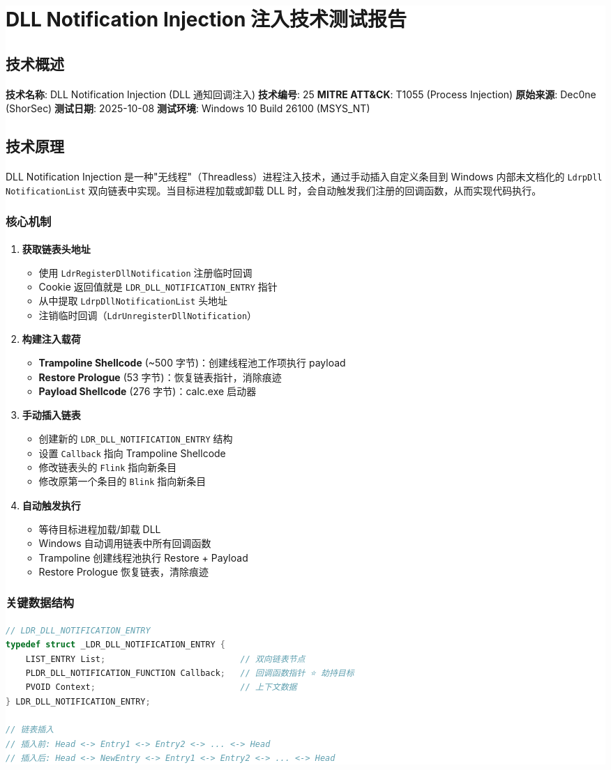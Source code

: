 # DLL Notification Injection 注入技术测试报告

## 技术概述

**技术名称**: DLL Notification Injection (DLL 通知回调注入)
**技术编号**: 25
**MITRE ATT&CK**: T1055 (Process Injection)
**原始来源**: Dec0ne (ShorSec)
**测试日期**: 2025-10-08
**测试环境**: Windows 10 Build 26100 (MSYS_NT)

## 技术原理

DLL Notification Injection 是一种"无线程"（Threadless）进程注入技术，通过手动插入自定义条目到 Windows 内部未文档化的 `LdrpDllNotificationList` 双向链表中实现。当目标进程加载或卸载 DLL 时，会自动触发我们注册的回调函数，从而实现代码执行。

### 核心机制

1. **获取链表头地址**
   - 使用 `LdrRegisterDllNotification` 注册临时回调
   - Cookie 返回值就是 `LDR_DLL_NOTIFICATION_ENTRY` 指针
   - 从中提取 `LdrpDllNotificationList` 头地址
   - 注销临时回调（`LdrUnregisterDllNotification`）

2. **构建注入载荷**
   - **Trampoline Shellcode** (~500 字节)：创建线程池工作项执行 payload
   - **Restore Prologue** (53 字节)：恢复链表指针，消除痕迹
   - **Payload Shellcode** (276 字节)：calc.exe 启动器

3. **手动插入链表**
   - 创建新的 `LDR_DLL_NOTIFICATION_ENTRY` 结构
   - 设置 `Callback` 指向 Trampoline Shellcode
   - 修改链表头的 `Flink` 指向新条目
   - 修改原第一个条目的 `Blink` 指向新条目

4. **自动触发执行**
   - 等待目标进程加载/卸载 DLL
   - Windows 自动调用链表中所有回调函数
   - Trampoline 创建线程池执行 Restore + Payload
   - Restore Prologue 恢复链表，清除痕迹

### 关键数据结构

```c
// LDR_DLL_NOTIFICATION_ENTRY
typedef struct _LDR_DLL_NOTIFICATION_ENTRY {
    LIST_ENTRY List;                           // 双向链表节点
    PLDR_DLL_NOTIFICATION_FUNCTION Callback;   // 回调函数指针 ⭐ 劫持目标
    PVOID Context;                             // 上下文数据
} LDR_DLL_NOTIFICATION_ENTRY;

// 链表插入
// 插入前: Head <-> Entry1 <-> Entry2 <-> ... <-> Head
// 插入后: Head <-> NewEntry <-> Entry1 <-> Entry2 <-> ... <-> Head
```
